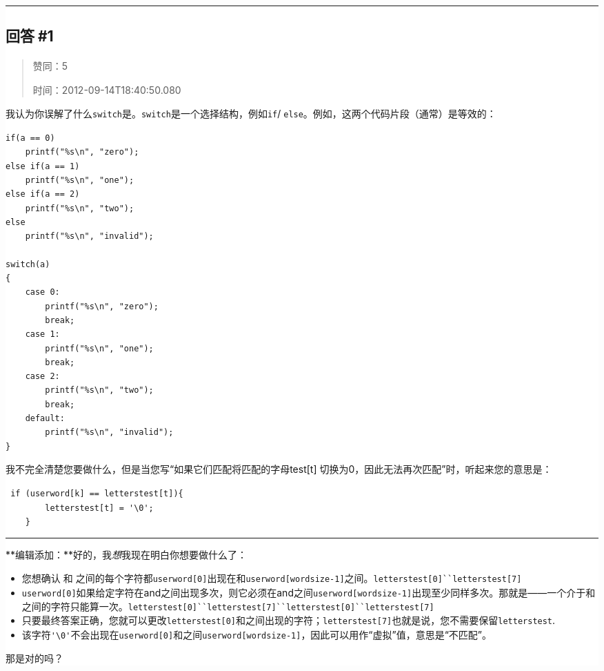 * * *

## 回答 #1

> 赞同：5
> 
> 时间：2012-09-14T18:40:50.080

我认为你误解了什么`switch`是。`switch`是一个选择结构，例如`if`/ `else`。例如，这两个代码片段（通常）是等效的：

```
if(a == 0)
    printf("%s\n", "zero");
else if(a == 1)
    printf("%s\n", "one");
else if(a == 2)
    printf("%s\n", "two");
else
    printf("%s\n", "invalid");

switch(a)
{
    case 0:
        printf("%s\n", "zero");
        break;
    case 1:
        printf("%s\n", "one");
        break;
    case 2:
        printf("%s\n", "two");
        break;
    default:
        printf("%s\n", "invalid");
} 
```

我不完全清楚您要做什么，但是当您写“如果它们匹配将匹配的字母test[t] 切换为0，因此无法再次匹配”时，听起来您的意思是：

```
 if (userword[k] == letterstest[t]){
        letterstest[t] = '\0';
    } 
```

* * *

**编辑添加：**好的，我*想*我现在明白你想要做什么了：

*   您想确认 和 之间的每个字符都`userword[0]`出现在和`userword[wordsize-1]`之间。`letterstest[0]``letterstest[7]`
*   `userword[0]`如果给定字符在and之间出现多次，则它必须在and之间`userword[wordsize-1]`出现至少同样多次。那就是——一个介于和之间的字符只能算一次。`letterstest[0]``letterstest[7]``letterstest[0]``letterstest[7]`
*   只要最终答案正确，您就可以更改`letterstest[0]`和之间出现的字符；`letterstest[7]`也就是说，您不需要保留`letterstest`.
*   该字符`'\0'`不会出现在`userword[0]`和之间`userword[wordsize-1]`，因此可以用作“虚拟”值，意思是“不匹配”。

那是对的吗？
